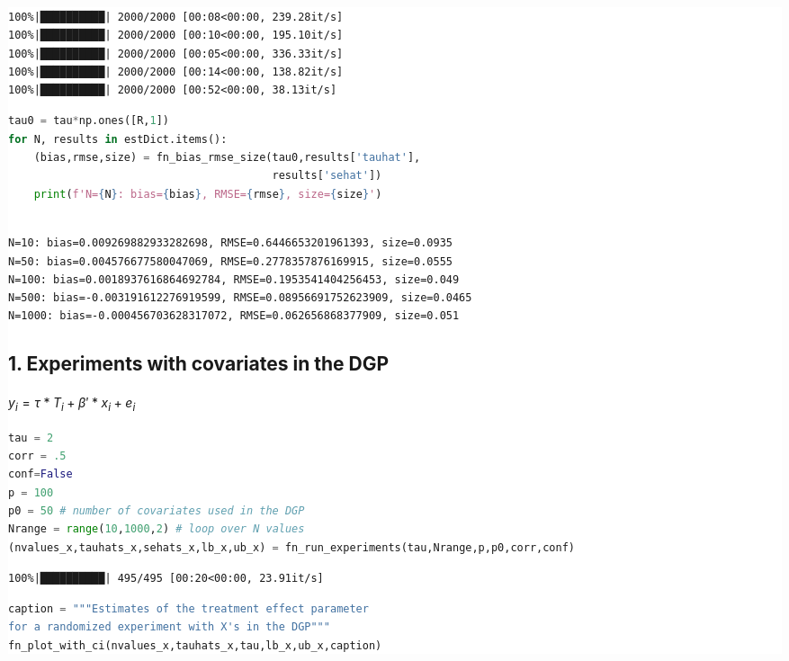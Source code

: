     100%|██████████| 2000/2000 [00:08<00:00, 239.28it/s]
    100%|██████████| 2000/2000 [00:10<00:00, 195.10it/s]
    100%|██████████| 2000/2000 [00:05<00:00, 336.33it/s]
    100%|██████████| 2000/2000 [00:14<00:00, 138.82it/s]
    100%|██████████| 2000/2000 [00:52<00:00, 38.13it/s]
    


```python
tau0 = tau*np.ones([R,1])
for N, results in estDict.items():
    (bias,rmse,size) = fn_bias_rmse_size(tau0,results['tauhat'],
                                         results['sehat'])
    print(f'N={N}: bias={bias}, RMSE={rmse}, size={size}')
    

```

    N=10: bias=0.009269882933282698, RMSE=0.6446653201961393, size=0.0935
    N=50: bias=0.004576677580047069, RMSE=0.2778357876169915, size=0.0555
    N=100: bias=0.0018937616864692784, RMSE=0.1953541404256453, size=0.049
    N=500: bias=-0.003191612276919599, RMSE=0.08956691752623909, size=0.0465
    N=1000: bias=-0.000456703628317072, RMSE=0.062656868377909, size=0.051
    

## 1. Experiments with covariates in the DGP

$y_i = \tau*T_i+\beta'*x_i+e_i$


```python
tau = 2
corr = .5
conf=False
p = 100
p0 = 50 # number of covariates used in the DGP
Nrange = range(10,1000,2) # loop over N values
(nvalues_x,tauhats_x,sehats_x,lb_x,ub_x) = fn_run_experiments(tau,Nrange,p,p0,corr,conf)
```

    100%|██████████| 495/495 [00:20<00:00, 23.91it/s]
    


```python
caption = """Estimates of the treatment effect parameter 
for a randomized experiment with X's in the DGP"""
fn_plot_with_ci(nvalues_x,tauhats_x,tau,lb_x,ub_x,caption)
```


    